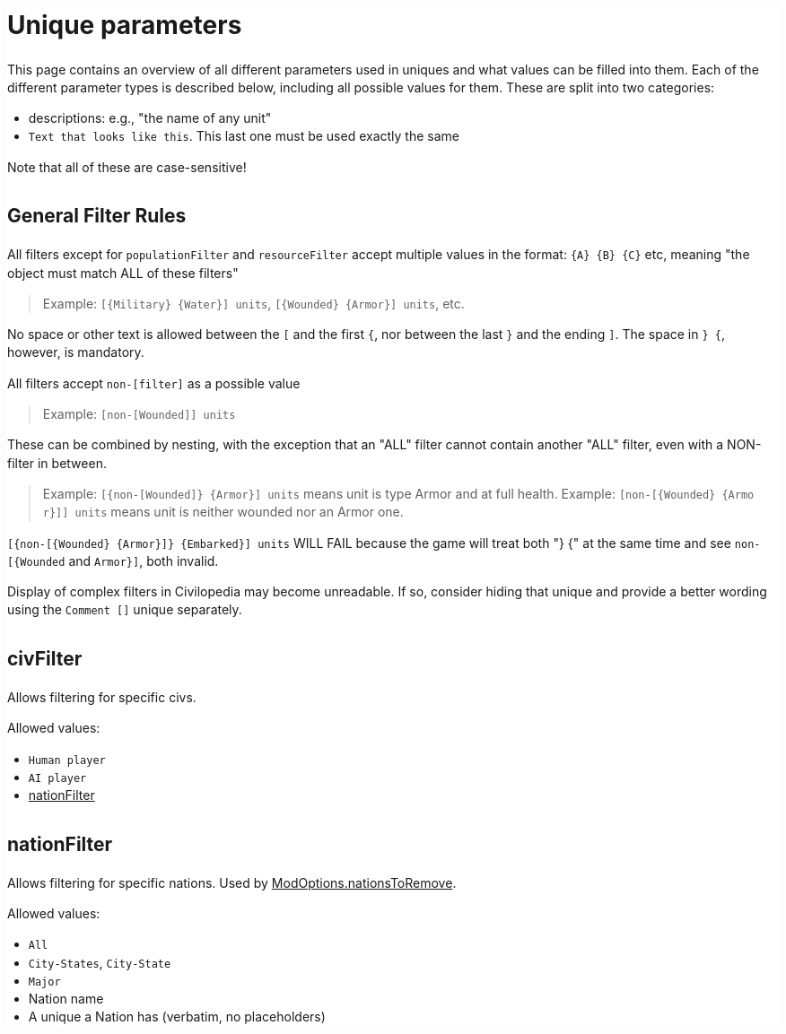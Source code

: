 # Unique parameters

This page contains an overview of all different parameters used in uniques and what values can be filled into them.
Each of the different parameter types is described below, including all possible values for them.
These are split into two categories:

- descriptions: e.g., "the name of any unit"
- `Text that looks like this`. This last one must be used exactly the same

Note that all of these are case-sensitive!

## General Filter Rules

All filters except for `populationFilter` and `resourceFilter` accept multiple values in the format: `{A} {B} {C}` etc, meaning "the object must match ALL of these filters"

> Example: `[{Military} {Water}] units`, `[{Wounded} {Armor}] units`, etc.

No space or other text is allowed between the `[` and the first `{`, nor between the last `}` and the ending `]`. The space in `} {`, however, is mandatory.

All filters accept `non-[filter]` as a possible value

> Example: `[non-[Wounded]] units`

These can be combined by nesting, with the exception that an "ALL" filter cannot contain another "ALL" filter, even with a NON-filter in between.

> Example: `[{non-[Wounded]} {Armor}] units` means unit is type Armor and at full health.
> Example: `[non-[{Wounded} {Armor}]] units` means unit is neither wounded nor an Armor one.

`[{non-[{Wounded} {Armor}]} {Embarked}] units` WILL FAIL because the game will treat both "} {" at the same time and see `non-[{Wounded` and `Armor}]`, both invalid.

Display of complex filters in Civilopedia may become unreadable. If so, consider hiding that unique and provide a better wording using the `Comment []` unique separately.

## civFilter

Allows filtering for specific civs.

Allowed values:

- `Human player`
- `AI player`
- [nationFilter](#nationfilter)

## nationFilter

Allows filtering for specific nations. Used by [ModOptions.nationsToRemove](Mod-file-structure/5-Miscellaneous-JSON-files.md#modoptionsjson).

Allowed values:

- `All`
- `City-States`, `City-State`
- `Major`
- Nation name
- A unique a Nation has (verbatim, no placeholders)


[//]: # (Countables automatically generated BEGIN)
[//]: # (Countables automatically generated END)